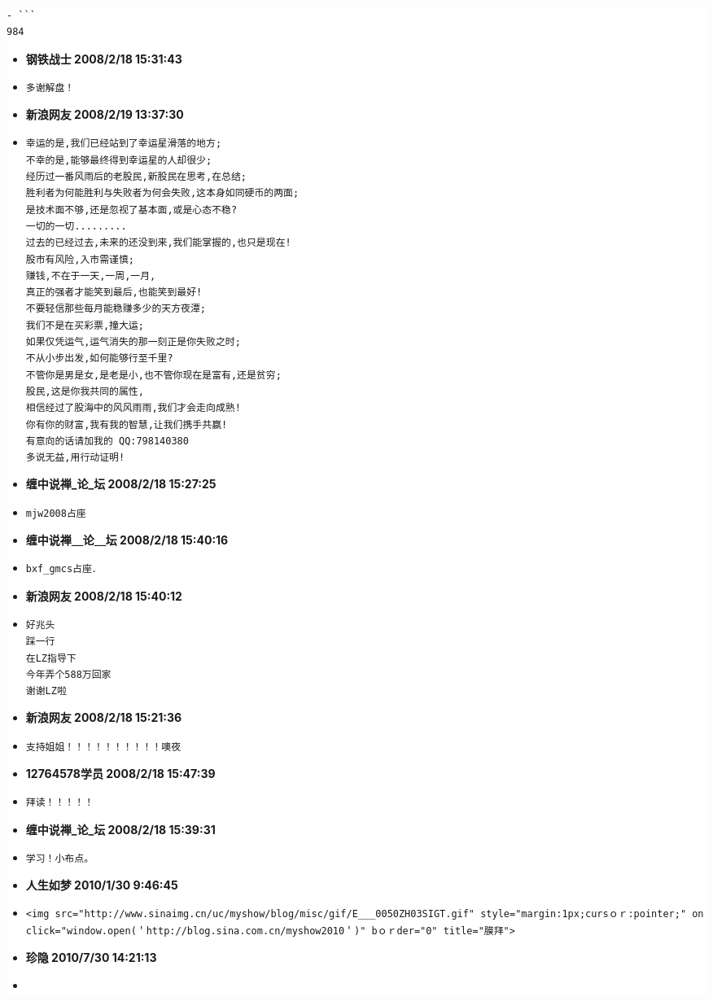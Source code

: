   ```
- ```
  984
  ```
- **钢铁战士 2008/2/18 15:31:43**
- ```
  多谢解盘！
  ```
- **新浪网友 2008/2/19 13:37:30**
- ```
  幸运的是,我们已经站到了幸运星滑落的地方;
  不幸的是,能够最终得到幸运星的人却很少;
  经历过一番风雨后的老股民,新股民在思考,在总结;
  胜利者为何能胜利与失败者为何会失败,这本身如同硬币的两面;
  是技术面不够,还是忽视了基本面,或是心态不稳?
  一切的一切.........
  过去的已经过去,未来的还没到来,我们能掌握的,也只是现在!
  股市有风险,入市需谨慎;
  赚钱,不在于一天,一周,一月,
  真正的强者才能笑到最后,也能笑到最好!
  不要轻信那些每月能稳赚多少的天方夜潭;
  我们不是在买彩票,撞大运;
  如果仅凭运气,运气消失的那一刻正是你失败之时;
  不从小步出发,如何能够行至千里?
  不管你是男是女,是老是小,也不管你现在是富有,还是贫穷;
  股民,这是你我共同的属性,
  相信经过了股海中的风风雨雨,我们才会走向成熟!
  你有你的财富,我有我的智慧,让我们携手共赢!
  有意向的话请加我的 QQ:798140380
  多说无益,用行动证明!
  ```
- **缠中说禅_论_坛 2008/2/18 15:27:25**
- ```
  mjw2008占座
  ```
- **缠中说禅＿论＿坛 2008/2/18 15:40:16**
- ```
  bxf_gmcs占座．
  ```
- **新浪网友 2008/2/18 15:40:12**
- ```
  好兆头
  踩一行
  在LZ指导下
  今年弄个588万回家
  谢谢LZ啦
  ```
- **新浪网友 2008/2/18 15:21:36**
- ```
  支持姐姐！！！！！！！！！！噢夜
  ```
- **12764578学员 2008/2/18 15:47:39**
- ```
  拜读！！！！！
  ```
- **缠中说禅_论_坛 2008/2/18 15:39:31**
- ```
  学习！小布点。
  ```
- **人生如梦 2010/1/30 9:46:45**
- ```
  <img src="http://www.sinaimg.cn/uc/myshow/blog/misc/gif/E___0050ZH03SIGT.gif" style="margin:1px;cursｏｒ:pointer;" onclick="window.open(＇http://blog.sina.com.cn/myshow2010＇)" bｏｒder="0" title="膜拜">
  ```
- **珍隐 2010/7/30 14:21:13**
- ```
  ```